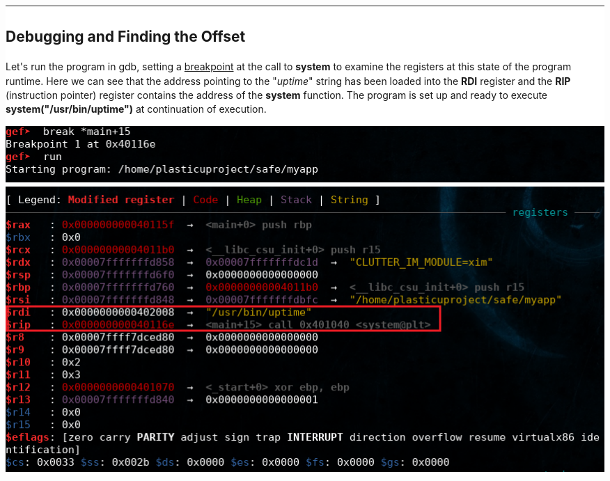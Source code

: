 ******

## Debugging and Finding the Offset

Let's run the program in gdb, setting a [breakpoint](https://visualgdb.com/gdbreference/commands/break) at the call to **system** to examine the registers at this state of the program runtime. Here we can see that the address pointing to the "*uptime*" string has been loaded into the **RDI** register and the **RIP** (instruction pointer) register contains the address of the **system** function. The program is set up and ready to execute **system("/usr/bin/uptime")** at continuation of execution.

![](/images/safe-pwn/pics/13.png#center)
![](/images/safe-pwn/pics/15.png#center)